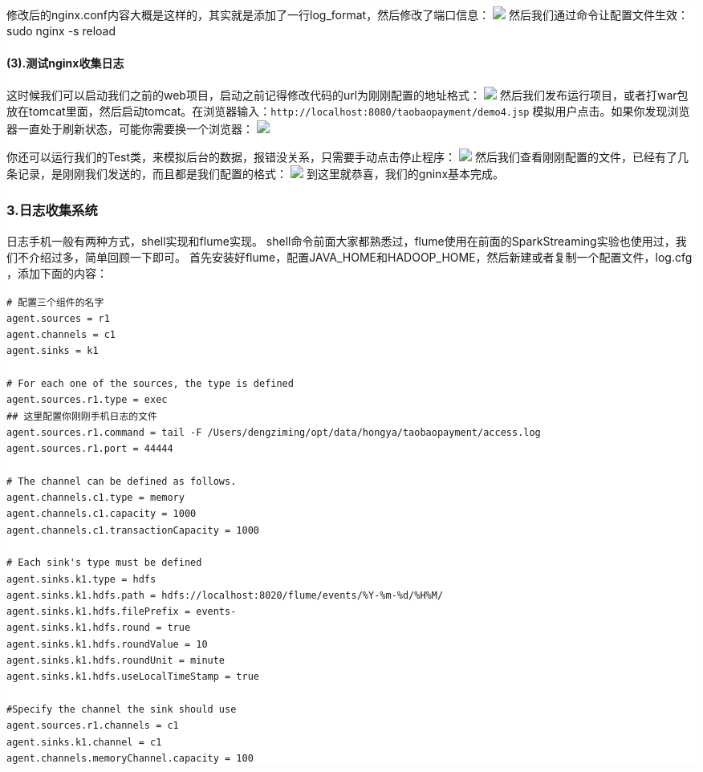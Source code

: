 修改后的nginx.conf内容大概是这样的，其实就是添加了一行log_format，然后修改了端口信息：
![](../images/2017-06-21-16-06-08.jpg)
然后我们通过命令让配置文件生效： sudo nginx -s reload
#### (3).测试nginx收集日志
这时候我们可以启动我们之前的web项目，启动之前记得修改代码的url为刚刚配置的地址格式：
![](../images/2017-06-21-16-11-05.jpg)
然后我们发布运行项目，或者打war包放在tomcat里面，然后启动tomcat。在浏览器输入：`http://localhost:8080/taobaopayment/demo4.jsp` 模拟用户点击。如果你发现浏览器一直处于刷新状态，可能你需要换一个浏览器：
![](../images/2017-06-21-16-14-49.jpg)

你还可以运行我们的Test类，来模拟后台的数据，报错没关系，只需要手动点击停止程序：
![](../images/2017-06-21-16-16-11.jpg)
然后我们查看刚刚配置的文件，已经有了几条记录，是刚刚我们发送的，而且都是我们配置的格式：
![](../images/2017-06-21-16-25-15.jpg)
到这里就恭喜，我们的gninx基本完成。
### 3.日志收集系统
日志手机一般有两种方式，shell实现和flume实现。
shell命令前面大家都熟悉过，flume使用在前面的SparkStreaming实验也使用过，我们不介绍过多，简单回顾一下即可。
首先安装好flume，配置JAVA_HOME和HADOOP_HOME，然后新建或者复制一个配置文件，log.cfg ，添加下面的内容：

```shell
# 配置三个组件的名字
agent.sources = r1
agent.channels = c1
agent.sinks = k1

# For each one of the sources, the type is defined
agent.sources.r1.type = exec
## 这里配置你刚刚手机日志的文件
agent.sources.r1.command = tail -F /Users/dengziming/opt/data/hongya/taobaopayment/access.log
agent.sources.r1.port = 44444

# The channel can be defined as follows.
agent.channels.c1.type = memory
agent.channels.c1.capacity = 1000
agent.channels.c1.transactionCapacity = 1000

# Each sink's type must be defined
agent.sinks.k1.type = hdfs
agent.sinks.k1.hdfs.path = hdfs://localhost:8020/flume/events/%Y-%m-%d/%H%M/
agent.sinks.k1.hdfs.filePrefix = events-
agent.sinks.k1.hdfs.round = true
agent.sinks.k1.hdfs.roundValue = 10
agent.sinks.k1.hdfs.roundUnit = minute
agent.sinks.k1.hdfs.useLocalTimeStamp = true

#Specify the channel the sink should use
agent.sources.r1.channels = c1
agent.sinks.k1.channel = c1
agent.channels.memoryChannel.capacity = 100
```
